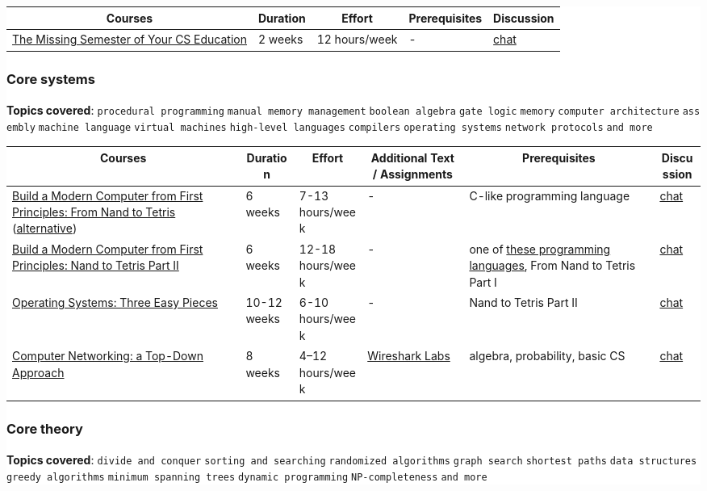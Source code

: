 


| Courses | Duration | Effort | Prerequisites | Discussion |
| --- | --- | --- | --- | --- |
| [The Missing Semester of Your CS Education](https://missing.csail.mit.edu/) | 2 weeks | 12 hours/week | - | [chat](https://discord.gg/5FvKycS) |


### Core systems


**Topics covered**:
`procedural programming`
`manual memory management`
`boolean algebra`
`gate logic`
`memory`
`computer architecture`
`assembly`
`machine language`
`virtual machines`
`high-level languages`
`compilers`
`operating systems`
`network protocols`
`and more`




| Courses | Duration | Effort | Additional Text / Assignments | Prerequisites | Discussion |
| --- | --- | --- | --- | --- | --- |
| [Build a Modern Computer from First Principles: From Nand to Tetris](https://www.coursera.org/learn/build-a-computer) ([alternative](https://www.nand2tetris.org/)) | 6 weeks | 7-13 hours/week | - | C-like programming language | [chat](https://discord.gg/vxB2DRV) |
| [Build a Modern Computer from First Principles: Nand to Tetris Part II](https://www.coursera.org/learn/nand2tetris2) | 6 weeks | 12-18 hours/week | - | one of [these programming languages](https://user-images.githubusercontent.com/2046800/35426340-f6ce6358-026a-11e8-8bbb-4e95ac36b1d7.png), From Nand to Tetris Part I | [chat](https://discord.gg/AsUXcPu) |
| [Operating Systems: Three Easy Pieces](/ossu/computer-science/blob/master/coursepages/ostep/README.md) | 10-12 weeks | 6-10 hours/week | - | Nand to Tetris Part II | [chat](https://discord.gg/wZNgpep) |
| [Computer Networking: a Top-Down Approach](http://gaia.cs.umass.edu/kurose_ross/online_lectures.htm) | 8 weeks | 4–12 hours/week | [Wireshark Labs](http://gaia.cs.umass.edu/kurose_ross/wireshark.php) | algebra, probability, basic CS | [chat](https://discord.gg/MJ9YXyV) |


### Core theory


**Topics covered**:
`divide and conquer`
`sorting and searching`
`randomized algorithms`
`graph search`
`shortest paths`
`data structures`
`greedy algorithms`
`minimum spanning trees`
`dynamic programming`
`NP-completeness`
`and more`
